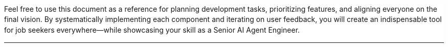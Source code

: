 Feel free to use this document as a reference for planning development tasks, prioritizing features, and aligning everyone on the final vision. By systematically implementing each component and iterating on user feedback, you will create an indispensable tool for job seekers everywhere—while showcasing your skill as a Senior AI Agent Engineer.

---
